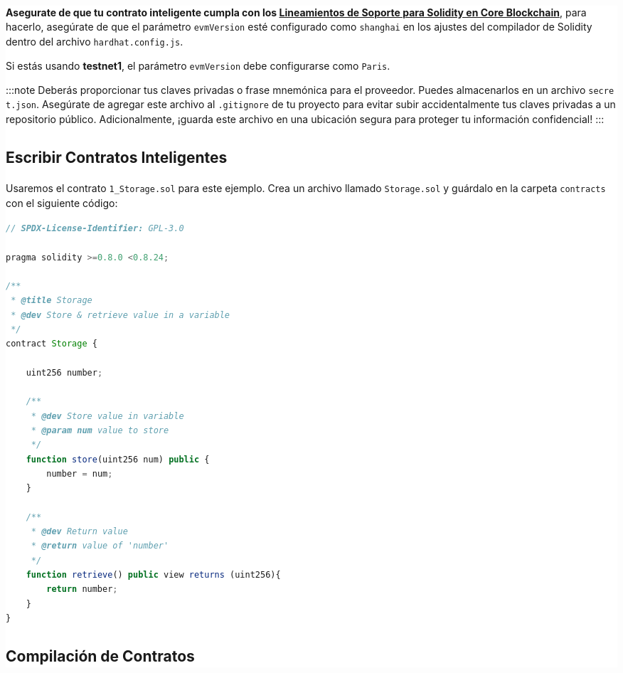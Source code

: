 **Asegurate de que tu contrato inteligente cumpla con los [Lineamientos de Soporte para Solidity en Core Blockchain](./smart-contract-guidelines.md)**, para hacerlo, asegúrate de que el parámetro `evmVersion` esté configurado como `shanghai` en los ajustes del compilador de Solidity dentro del archivo `hardhat.config.js`.

Si estás usando **testnet1**, el parámetro `evmVersion` debe configurarse como `Paris`.

:::note
Deberás proporcionar tus claves privadas o frase mnemónica para el proveedor. Puedes almacenarlos en un archivo `secret.json`. Asegúrate de agregar este archivo al `.gitignore` de tu proyecto para evitar subir accidentalmente tus claves privadas a un repositorio público. Adicionalmente, ¡guarda este archivo en una ubicación segura para proteger tu información confidencial!
:::

## Escribir Contratos Inteligentes

Usaremos el contrato `1_Storage.sol` para este ejemplo. Crea un archivo llamado `Storage.sol` y guárdalo en la carpeta `contracts` con el siguiente código:

```javascript
// SPDX-License-Identifier: GPL-3.0

pragma solidity >=0.8.0 <0.8.24;

/**
 * @title Storage
 * @dev Store & retrieve value in a variable
 */
contract Storage {

    uint256 number;

    /**
     * @dev Store value in variable
     * @param num value to store
     */
    function store(uint256 num) public {
        number = num;
    }

    /**
     * @dev Return value
     * @return value of 'number'
     */
    function retrieve() public view returns (uint256){
        return number;
    }
}
```

## Compilación de Contratos
